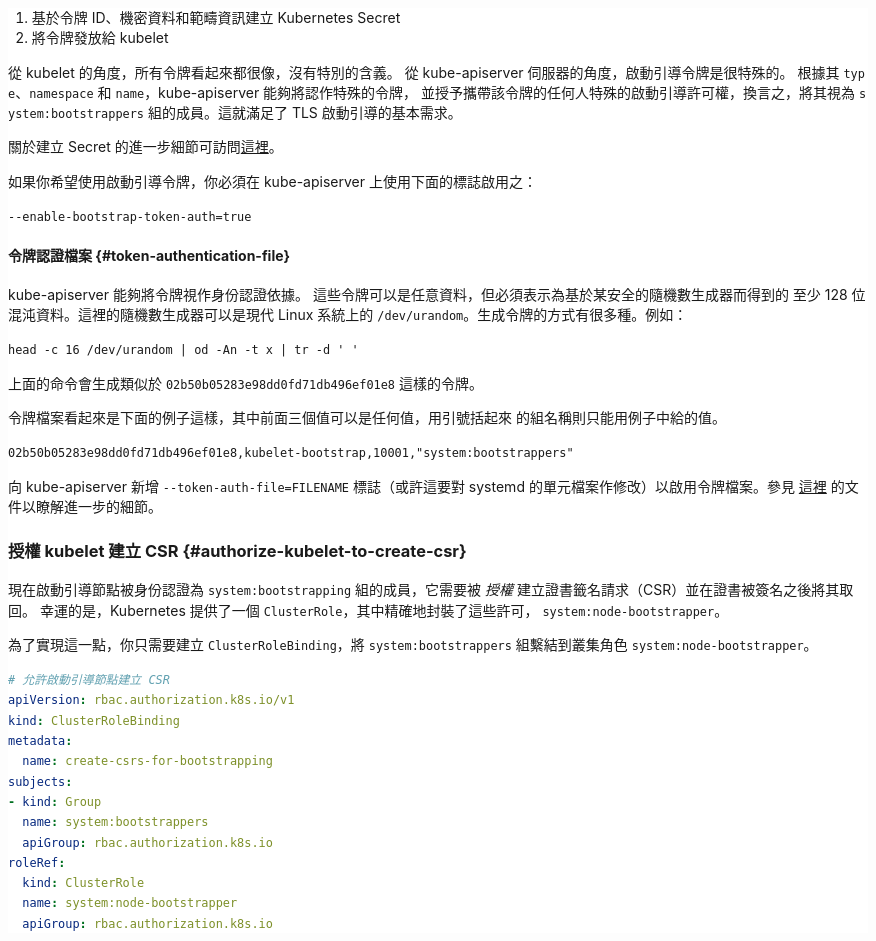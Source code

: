 1. 基於令牌 ID、機密資料和範疇資訊建立 Kubernetes Secret
2. 將令牌發放給 kubelet


從 kubelet 的角度，所有令牌看起來都很像，沒有特別的含義。
從 kube-apiserver 伺服器的角度，啟動引導令牌是很特殊的。
根據其 `type`、`namespace` 和 `name`，kube-apiserver 能夠將認作特殊的令牌，
並授予攜帶該令牌的任何人特殊的啟動引導許可權，換言之，將其視為
`system:bootstrappers` 組的成員。這就滿足了 TLS 啟動引導的基本需求。


關於建立 Secret 的進一步細節可訪問[這裡](/zh-cn/docs/reference/access-authn-authz/bootstrap-tokens/)。

如果你希望使用啟動引導令牌，你必須在 kube-apiserver 上使用下面的標誌啟用之：

```console
--enable-bootstrap-token-auth=true
```


#### 令牌認證檔案    {#token-authentication-file}

kube-apiserver 能夠將令牌視作身份認證依據。
這些令牌可以是任意資料，但必須表示為基於某安全的隨機數生成器而得到的
至少 128 位混沌資料。這裡的隨機數生成器可以是現代 Linux 系統上的
`/dev/urandom`。生成令牌的方式有很多種。例如：

```shell
head -c 16 /dev/urandom | od -An -t x | tr -d ' '
```


上面的命令會生成類似於 `02b50b05283e98dd0fd71db496ef01e8` 這樣的令牌。 

令牌檔案看起來是下面的例子這樣，其中前面三個值可以是任何值，用引號括起來
的組名稱則只能用例子中給的值。

```console
02b50b05283e98dd0fd71db496ef01e8,kubelet-bootstrap,10001,"system:bootstrappers"
```


向 kube-apiserver 新增 `--token-auth-file=FILENAME` 標誌（或許這要對 systemd
的單元檔案作修改）以啟用令牌檔案。參見
[這裡](/zh-cn/docs/reference/access-authn-authz/authentication/#static-token-file)
的文件以瞭解進一步的細節。


### 授權 kubelet 建立 CSR    {#authorize-kubelet-to-create-csr}

現在啟動引導節點被身份認證為 `system:bootstrapping` 組的成員，它需要被 _授權_
建立證書籤名請求（CSR）並在證書被簽名之後將其取回。
幸運的是，Kubernetes 提供了一個 `ClusterRole`，其中精確地封裝了這些許可，
`system:node-bootstrapper`。

為了實現這一點，你只需要建立 `ClusterRoleBinding`，將 `system:bootstrappers`
組繫結到叢集角色 `system:node-bootstrapper`。

```yaml
# 允許啟動引導節點建立 CSR
apiVersion: rbac.authorization.k8s.io/v1
kind: ClusterRoleBinding
metadata:
  name: create-csrs-for-bootstrapping
subjects:
- kind: Group
  name: system:bootstrappers
  apiGroup: rbac.authorization.k8s.io
roleRef:
  kind: ClusterRole
  name: system:node-bootstrapper
  apiGroup: rbac.authorization.k8s.io
```
